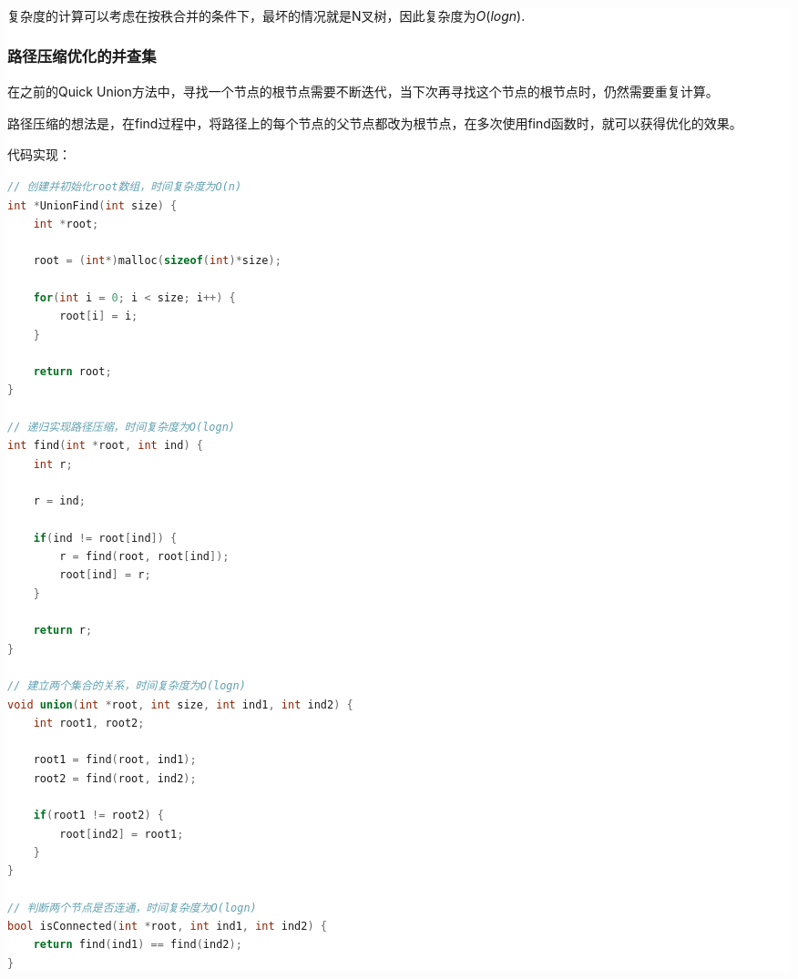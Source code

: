 复杂度的计算可以考虑在按秩合并的条件下，最坏的情况就是N叉树，因此复杂度为$O(logn)$.



### 路径压缩优化的并查集

在之前的Quick Union方法中，寻找一个节点的根节点需要不断迭代，当下次再寻找这个节点的根节点时，仍然需要重复计算。

路径压缩的想法是，在find过程中，将路径上的每个节点的父节点都改为根节点，在多次使用find函数时，就可以获得优化的效果。

代码实现：

```c
// 创建并初始化root数组，时间复杂度为O(n)
int *UnionFind(int size) {
    int *root;
    
    root = (int*)malloc(sizeof(int)*size);
    
    for(int i = 0; i < size; i++) {
        root[i] = i;
    }
    
    return root;
}

// 递归实现路径压缩，时间复杂度为O(logn)
int find(int *root, int ind) {
    int r;
    
    r = ind;
    
    if(ind != root[ind]) {
        r = find(root, root[ind]);
        root[ind] = r;
    }
    
    return r;
}

// 建立两个集合的关系，时间复杂度为O(logn)
void union(int *root, int size, int ind1, int ind2) {
    int root1, root2;
    
    root1 = find(root, ind1);
    root2 = find(root, ind2);
    
    if(root1 != root2) {
        root[ind2] = root1;
    }
}

// 判断两个节点是否连通，时间复杂度为O(logn)
bool isConnected(int *root, int ind1, int ind2) {
    return find(ind1) == find(ind2);
}
```
